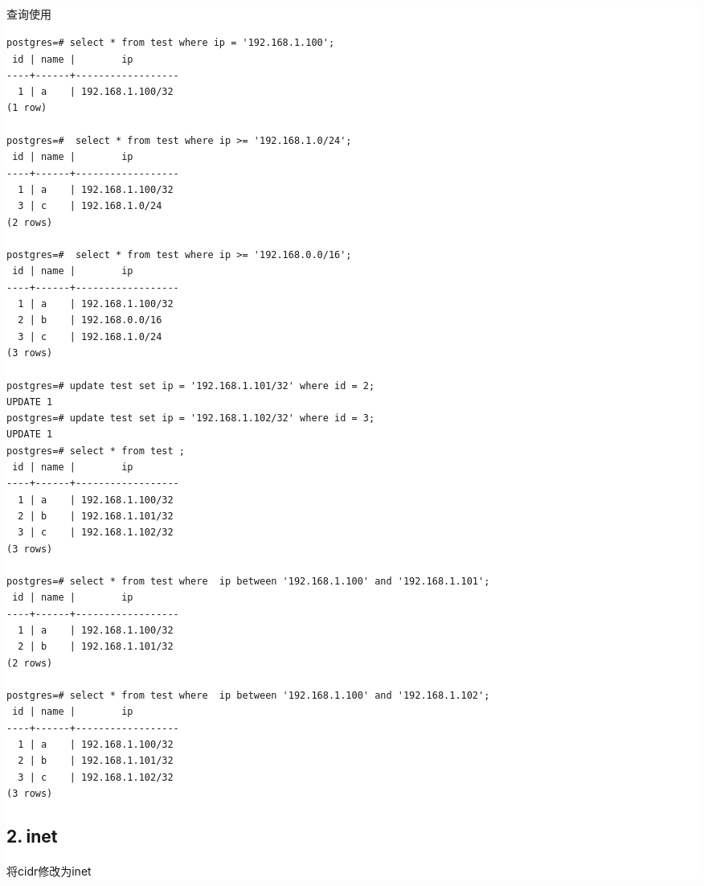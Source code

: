 
查询使用

    postgres=# select * from test where ip = '192.168.1.100';
     id | name |        ip        
    ----+------+------------------
      1 | a    | 192.168.1.100/32
    (1 row)

    postgres=#  select * from test where ip >= '192.168.1.0/24';
     id | name |        ip        
    ----+------+------------------
      1 | a    | 192.168.1.100/32
      3 | c    | 192.168.1.0/24
    (2 rows)

    postgres=#  select * from test where ip >= '192.168.0.0/16';
     id | name |        ip        
    ----+------+------------------
      1 | a    | 192.168.1.100/32
      2 | b    | 192.168.0.0/16
      3 | c    | 192.168.1.0/24
    (3 rows)

    postgres=# update test set ip = '192.168.1.101/32' where id = 2;
    UPDATE 1
    postgres=# update test set ip = '192.168.1.102/32' where id = 3; 
    UPDATE 1
    postgres=# select * from test ;
     id | name |        ip        
    ----+------+------------------
      1 | a    | 192.168.1.100/32
      2 | b    | 192.168.1.101/32
      3 | c    | 192.168.1.102/32
    (3 rows)

    postgres=# select * from test where  ip between '192.168.1.100' and '192.168.1.101';
     id | name |        ip        
    ----+------+------------------
      1 | a    | 192.168.1.100/32
      2 | b    | 192.168.1.101/32
    (2 rows)

    postgres=# select * from test where  ip between '192.168.1.100' and '192.168.1.102';
     id | name |        ip        
    ----+------+------------------
      1 | a    | 192.168.1.100/32
      2 | b    | 192.168.1.101/32
      3 | c    | 192.168.1.102/32
    (3 rows)

## 2. inet

将cidr修改为inet
